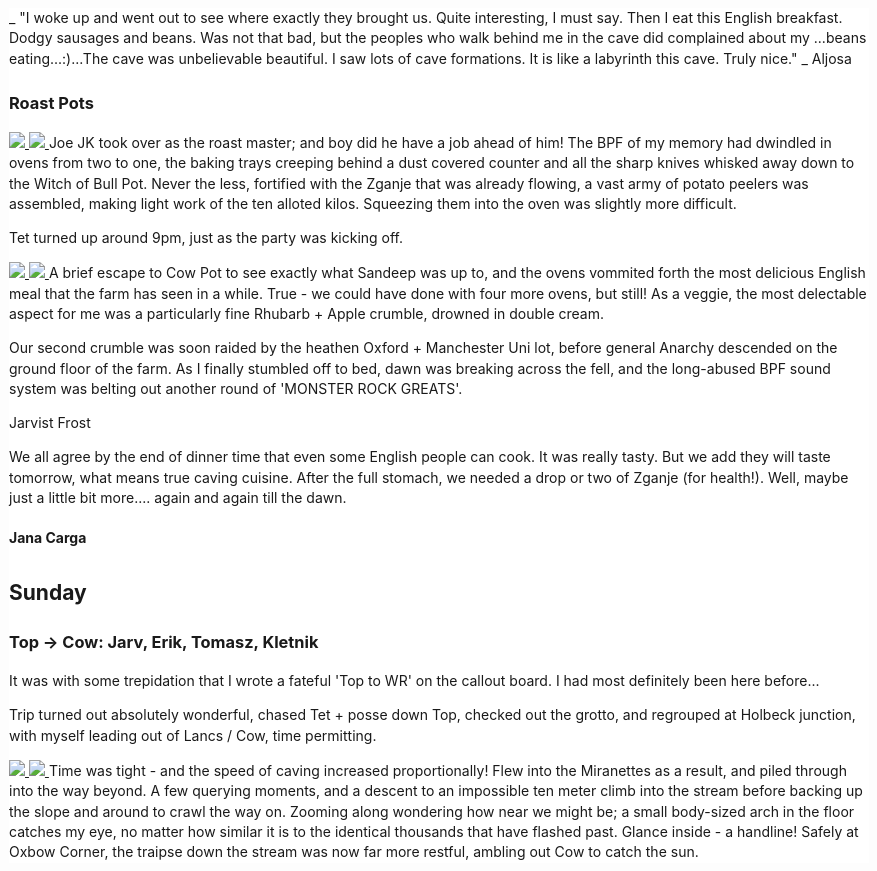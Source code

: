 _ "I woke up and went out to see where exactly they brought us. Quite interesting, I must say. Then I eat this English breakfast. Dodgy sausages and beans. Was not that bad, but the peoples who walk behind me in the cave did complained about my ...beans eating...:)...The cave was unbelievable beautiful. I saw lots of cave formations. It is like a labyrinth this cave. Truly nice." _ Aljosa 

###  Roast Pots 

[ ![](/caving/photo_archive/trips/2007-05-25%20-%20Yorkshire%20JSPDT/Alijosa%20-%20Pot%20in%20York%20125--thumb.jpg) ](/caving/photo_archive/trips/2007-05-25%20-%20Yorkshire%20JSPDT/Alijosa%20-%20Pot%20in%20York%20125.html) [ ![](/caving/photo_archive/trips/2007-05-25%20-%20Yorkshire%20JSPDT/Alijosa%20-%20Pot%20in%20York%20173--thumb.jpg) ](/caving/photo_archive/trips/2007-05-25%20-%20Yorkshire%20JSPDT/Alijosa%20-%20Pot%20in%20York%20173.html) Joe JK took over as the roast master; and boy did he have a job ahead of him! The BPF of my memory had dwindled in ovens from two to one, the baking trays creeping behind a dust covered counter and all the sharp knives whisked away down to the Witch of Bull Pot. Never the less, fortified with the Zganje that was already flowing, a vast army of potato peelers was assembled, making light work of the ten alloted kilos. Squeezing them into the oven was slightly more difficult. 

Tet turned up around 9pm, just as the party was kicking off. 

[ ![](/caving/photo_archive/trips/2007-05-25%20-%20Yorkshire%20JSPDT/Alijosa%20-%20Pot%20in%20York%20203--thumb.jpg) ](/caving/photo_archive/trips/2007-05-25%20-%20Yorkshire%20JSPDT/Alijosa%20-%20Pot%20in%20York%20203.html) [ ![](/caving/photo_archive/trips/2007-05-25%20-%20Yorkshire%20JSPDT/Alijosa%20-%20Pot%20in%20York%20189--thumb.jpg) ](/caving/photo_archive/trips/2007-05-25%20-%20Yorkshire%20JSPDT/Alijosa%20-%20Pot%20in%20York%20189.html) A brief escape to Cow Pot to see exactly what Sandeep was up to, and the ovens vommited forth the most delicious English meal that the farm has seen in a while. True - we could have done with four more ovens, but still! As a veggie, the most delectable aspect for me was a particularly fine Rhubarb + Apple crumble, drowned in double cream. 

Our second crumble was soon raided by the heathen Oxford + Manchester Uni lot, before general Anarchy descended on the ground floor of the farm. As I finally stumbled off to bed, dawn was breaking across the fell, and the long-abused BPF sound system was belting out another round of 'MONSTER ROCK GREATS'. 

Jarvist Frost 

We all agree by the end of dinner time that even some English people can cook. It was really tasty. But we add they will taste tomorrow, what means true caving cuisine. After the full stomach, we needed a drop or two of Zganje (for health!). Well, maybe just a little bit more.... again and again till the dawn. 

####  Jana Carga 

##  Sunday 

###  Top -&gt; Cow: Jarv, Erik, Tomasz, Kletnik 

It was with some trepidation that I wrote a fateful 'Top to WR' on the callout board. I had most definitely been here before... 

Trip turned out absolutely wonderful, chased Tet + posse down Top, checked out the grotto, and regrouped at Holbeck junction, with myself leading out of Lancs / Cow, time permitting. 

[ ![](/caving/photo_archive/trips/2007-05-25%20-%20Yorkshire%20JSPDT/jarvist%20frost%20-%20easegill%20-%20oxbow_corner_erik_the_surfer--thumb.jpg) ](/caving/photo_archive/trips/2007-05-25%20-%20Yorkshire%20JSPDT/jarvist%20frost%20-%20easegill%20-%20oxbow_corner_erik_the_surfer.html) [ ![](/caving/photo_archive/trips/2007-05-25%20-%20Yorkshire%20JSPDT/jarvist%20frost%20-%20ricoh%20gr1%20fuji%20200asa%20-%20easegill%20-%20oxbow%20corner%20highlevel%20ambient--thumb.jpg) ](/caving/photo_archive/trips/2007-05-25%20-%20Yorkshire%20JSPDT/jarvist%20frost%20-%20ricoh%20gr1%20fuji%20200asa%20-%20easegill%20-%20oxbow%20corner%20highlevel%20ambient.html) Time was tight - and the speed of caving increased proportionally! Flew into the Miranettes as a result, and piled through into the way beyond. A few querying moments, and a descent to an impossible ten meter climb into the stream before backing up the slope and around to crawl the way on. Zooming along wondering how near we might be; a small body-sized arch in the floor catches my eye, no matter how similar it is to the identical thousands that have flashed past. Glance inside - a handline! Safely at Oxbow Corner, the traipse down the stream was now far more restful, ambling out Cow to catch the sun. 
